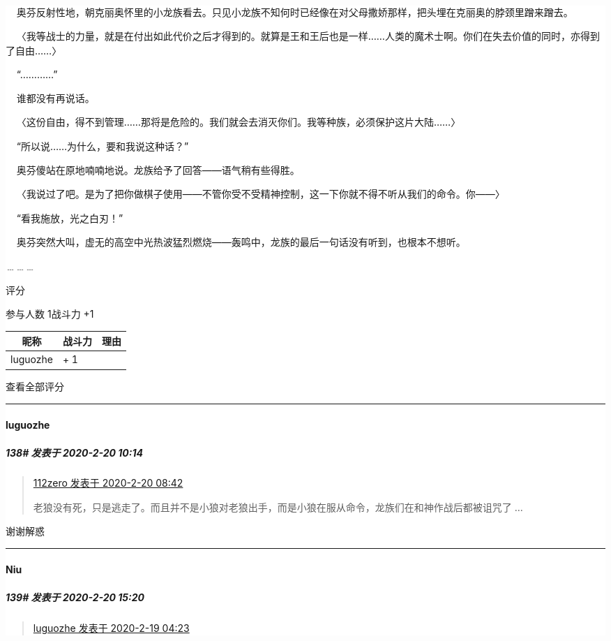 
    奥芬反射性地，朝克丽奥怀里的小龙族看去。只见小龙族不知何时已经像在对父母撒娇那样，把头埋在克丽奥的脖颈里蹭来蹭去。


    〈我等战士的力量，就是在付出如此代价之后才得到的。就算是王和王后也是一样……人类的魔术士啊。你们在失去价值的同时，亦得到了自由……〉


    “…………”


    谁都没有再说话。


    〈这份自由，得不到管理……那将是危险的。我们就会去消灭你们。我等种族，必须保护这片大陆……〉


    “所以说……为什么，要和我说这种话？”


    奥芬傻站在原地喃喃地说。龙族给予了回答——语气稍有些得胜。


    〈我说过了吧。是为了把你做棋子使用——不管你受不受精神控制，这一下你就不得不听从我们的命令。你——〉


    “看我施放，光之白刃！”


    奥芬突然大叫，虚无的高空中光热波猛烈燃烧——轰鸣中，龙族的最后一句话没有听到，也根本不想听。</blockquote>


﹍﹍﹍

评分


 参与人数 1战斗力 +1

|昵称|战斗力|理由|
|----|---|---|
| luguozhe| + 1||


查看全部评分


-----

####  luguozhe  
##### 138#       发表于 2020-2-20 10:14


<blockquote><a href="httphttps://bbs.saraba1st.com/2b/forum.php?mod=redirect&amp;goto=findpost&amp;pid=46467901&amp;ptid=1589993" target="_blank">112zero 发表于 2020-2-20 08:42</a>

老狼没有死，只是逃走了。而且并不是小狼对老狼出手，而是小狼在服从命令，龙族们在和神作战后都被诅咒了 ...</blockquote>
谢谢解惑


-----

####  Niu  
##### 139#       发表于 2020-2-20 15:20


<blockquote><a href="httphttps://bbs.saraba1st.com/2b/forum.php?mod=redirect&amp;goto=findpost&amp;pid=46464432&amp;ptid=1589993" target="_blank">luguozhe 发表于 2020-2-19 04:23</a>
